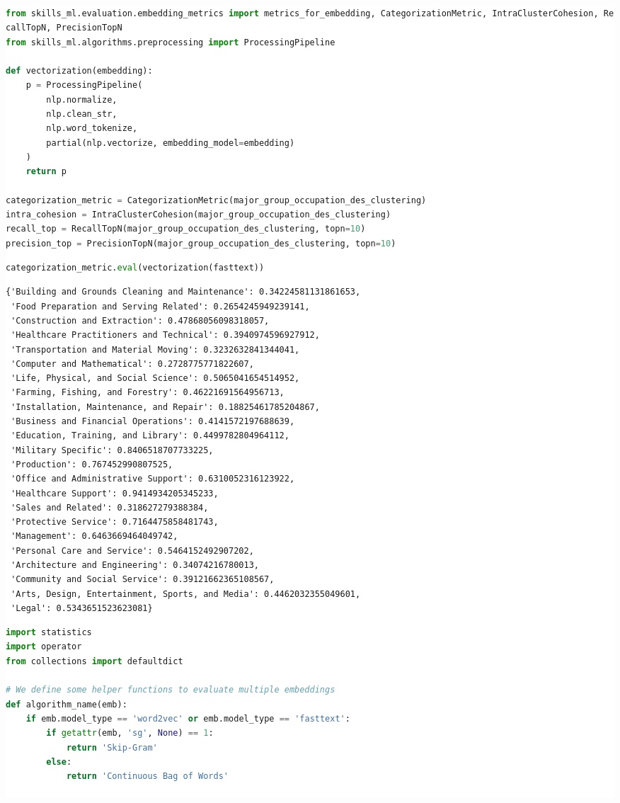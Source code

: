 
```python
from skills_ml.evaluation.embedding_metrics import metrics_for_embedding, CategorizationMetric, IntraClusterCohesion, RecallTopN, PrecisionTopN
from skills_ml.algorithms.preprocessing import ProcessingPipeline

def vectorization(embedding):
    p = ProcessingPipeline(
        nlp.normalize,
        nlp.clean_str,
        nlp.word_tokenize,
        partial(nlp.vectorize, embedding_model=embedding)
    )
    return p

categorization_metric = CategorizationMetric(major_group_occupation_des_clustering)
intra_cohesion = IntraClusterCohesion(major_group_occupation_des_clustering)
recall_top = RecallTopN(major_group_occupation_des_clustering, topn=10)
precision_top = PrecisionTopN(major_group_occupation_des_clustering, topn=10)
```


```python
categorization_metric.eval(vectorization(fasttext))
```




    {'Building and Grounds Cleaning and Maintenance': 0.34224581131861653,
     'Food Preparation and Serving Related': 0.2654245949239141,
     'Construction and Extraction': 0.47868056098318057,
     'Healthcare Practitioners and Technical': 0.3940974596927912,
     'Transportation and Material Moving': 0.3232632841344041,
     'Computer and Mathematical': 0.2728775771822607,
     'Life, Physical, and Social Science': 0.5065041654514952,
     'Farming, Fishing, and Forestry': 0.46221691564956713,
     'Installation, Maintenance, and Repair': 0.18825461785204867,
     'Business and Financial Operations': 0.4141572197688639,
     'Education, Training, and Library': 0.4499782804964112,
     'Military Specific': 0.8406518707733225,
     'Production': 0.767452990807525,
     'Office and Administrative Support': 0.6310052316123922,
     'Healthcare Support': 0.9414934205345233,
     'Sales and Related': 0.318627279388384,
     'Protective Service': 0.7164475858481743,
     'Management': 0.6463669464049742,
     'Personal Care and Service': 0.5464152492907202,
     'Architecture and Engineering': 0.34074216780013,
     'Community and Social Service': 0.39121662365108567,
     'Arts, Design, Entertainment, Sports, and Media': 0.4462032355049601,
     'Legal': 0.5343651523623081}




```python
import statistics
import operator
from collections import defaultdict

# We define some helper functions to evaluate multiple embeddings
def algorithm_name(emb):
    if emb.model_type == 'word2vec' or emb.model_type == 'fasttext':
        if getattr(emb, 'sg', None) == 1:
            return 'Skip-Gram'
        else:
            return 'Continuous Bag of Words'
        
```
